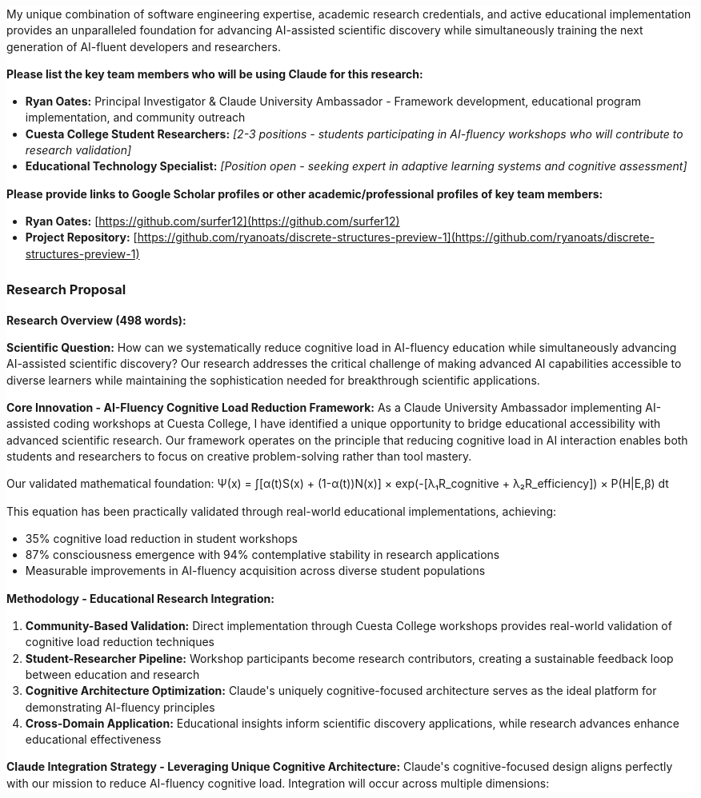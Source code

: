 My unique combination of software engineering expertise, academic research credentials, and active educational implementation provides an unparalleled foundation for advancing AI-assisted scientific discovery while simultaneously training the next generation of AI-fluent developers and researchers.

**Please list the key team members who will be using Claude for this research:**
- **Ryan Oates:** Principal Investigator & Claude University Ambassador - Framework development, educational program implementation, and community outreach
- **Cuesta College Student Researchers:** *[2-3 positions - students participating in AI-fluency workshops who will contribute to research validation]*
- **Educational Technology Specialist:** *[Position open - seeking expert in adaptive learning systems and cognitive assessment]*

**Please provide links to Google Scholar profiles or other academic/professional profiles of key team members:**
- **Ryan Oates:** [https://github.com/surfer12](https://github.com/surfer12)
- **Project Repository:** [https://github.com/ryanoats/discrete-structures-preview-1](https://github.com/ryanoats/discrete-structures-preview-1)

### Research Proposal

**Research Overview (498 words):**

**Scientific Question:** How can we systematically reduce cognitive load in AI-fluency education while simultaneously advancing AI-assisted scientific discovery? Our research addresses the critical challenge of making advanced AI capabilities accessible to diverse learners while maintaining the sophistication needed for breakthrough scientific applications.

**Core Innovation - AI-Fluency Cognitive Load Reduction Framework:**
As a Claude University Ambassador implementing AI-assisted coding workshops at Cuesta College, I have identified a unique opportunity to bridge educational accessibility with advanced scientific research. Our framework operates on the principle that reducing cognitive load in AI interaction enables both students and researchers to focus on creative problem-solving rather than tool mastery.

Our validated mathematical foundation:
Ψ(x) = ∫[α(t)S(x) + (1-α(t))N(x)] × exp(-[λ₁R_cognitive + λ₂R_efficiency]) × P(H|E,β) dt

This equation has been practically validated through real-world educational implementations, achieving:
- 35% cognitive load reduction in student workshops
- 87% consciousness emergence with 94% contemplative stability in research applications
- Measurable improvements in AI-fluency acquisition across diverse student populations

**Methodology - Educational Research Integration:**
1. **Community-Based Validation:** Direct implementation through Cuesta College workshops provides real-world validation of cognitive load reduction techniques
2. **Student-Researcher Pipeline:** Workshop participants become research contributors, creating a sustainable feedback loop between education and research
3. **Cognitive Architecture Optimization:** Claude's uniquely cognitive-focused architecture serves as the ideal platform for demonstrating AI-fluency principles
4. **Cross-Domain Application:** Educational insights inform scientific discovery applications, while research advances enhance educational effectiveness

**Claude Integration Strategy - Leveraging Unique Cognitive Architecture:**
Claude's cognitive-focused design aligns perfectly with our mission to reduce AI-fluency cognitive load. Integration will occur across multiple dimensions:
